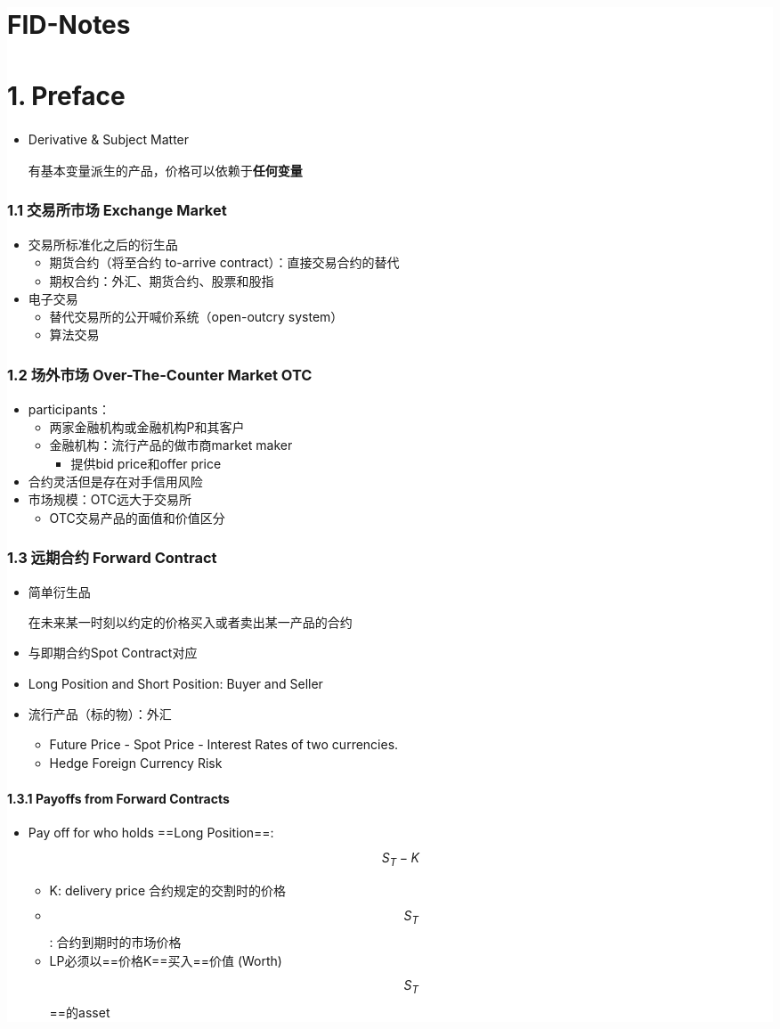 # FID-Notes

# 1. Preface

- Derivative & Subject Matter

  有基本变量派生的产品，价格可以依赖于**任何变量**

### 1.1 交易所市场 Exchange Market

- 交易所标准化之后的衍生品
  - 期货合约（将至合约 to-arrive contract）：直接交易合约的替代
  - 期权合约：外汇、期货合约、股票和股指
- 电子交易
  - 替代交易所的公开喊价系统（open-outcry system）
  - 算法交易

### 1.2 场外市场 Over-The-Counter Market OTC 

- participants：
  - 两家金融机构或金融机构P和其客户
  - 金融机构：流行产品的做市商market maker
    - 提供bid price和offer price
- 合约灵活但是存在对手信用风险
- 市场规模：OTC远大于交易所
  - OTC交易产品的面值和价值区分

### 1.3 远期合约 Forward Contract

- 简单衍生品

  在未来某一时刻以约定的价格买入或者卖出某一产品的合约

- 与即期合约Spot Contract对应

- Long Position and Short Position: Buyer and Seller

- 流行产品（标的物）：外汇

  - Future Price - Spot Price - Interest Rates of two currencies.
  - Hedge Foreign Currency Risk

#### 1.3.1 Payoffs from Forward Contracts

- Pay off for who holds ==Long Position==: 
  $$
  S_T - K
  $$

  - K: delivery price 合约规定的交割时的价格
  - $$S_T$$: 合约到期时的市场价格
  - LP必须以==价格K==买入==价值 (Worth)$$S_T$$==的asset
